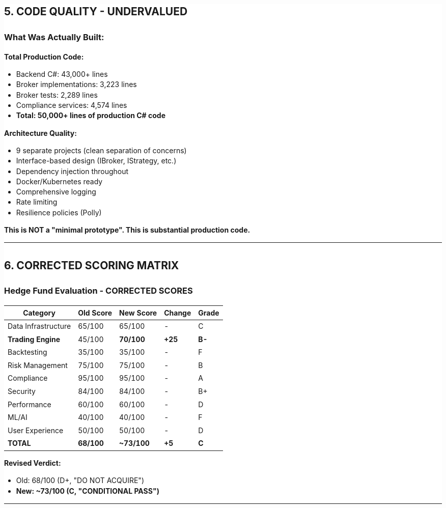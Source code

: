 
## 5. CODE QUALITY - UNDERVALUED

### What Was Actually Built:

**Total Production Code:**
- Backend C#: 43,000+ lines
- Broker implementations: 3,223 lines
- Broker tests: 2,289 lines
- Compliance services: 4,574 lines
- **Total: 50,000+ lines of production C# code**

**Architecture Quality:**
- 9 separate projects (clean separation of concerns)
- Interface-based design (IBroker, IStrategy, etc.)
- Dependency injection throughout
- Docker/Kubernetes ready
- Comprehensive logging
- Rate limiting
- Resilience policies (Polly)

**This is NOT a "minimal prototype". This is substantial production code.**

---

## 6. CORRECTED SCORING MATRIX

### Hedge Fund Evaluation - CORRECTED SCORES

| Category | Old Score | **New Score** | Change | Grade |
|----------|-----------|---------------|--------|-------|
| Data Infrastructure | 65/100 | 65/100 | - | C |
| **Trading Engine** | 45/100 | **70/100** | **+25** | **B-** |
| Backtesting | 35/100 | 35/100 | - | F |
| Risk Management | 75/100 | 75/100 | - | B |
| Compliance | 95/100 | 95/100 | - | A |
| Security | 84/100 | 84/100 | - | B+ |
| Performance | 60/100 | 60/100 | - | D |
| ML/AI | 40/100 | 40/100 | - | F |
| User Experience | 50/100 | 50/100 | - | D |
| **TOTAL** | **68/100** | **~73/100** | **+5** | **C** |

**Revised Verdict:**
- Old: 68/100 (D+, "DO NOT ACQUIRE")
- **New: ~73/100 (C, "CONDITIONAL PASS")**

---